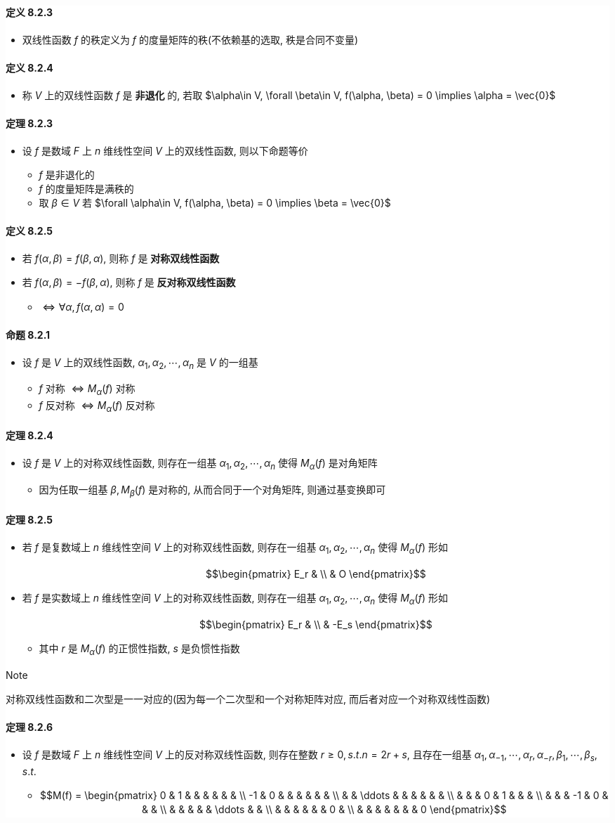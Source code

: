 
#### 定义 8.2.3
- 双线性函数 $f$ 的秩定义为 $f$ 的度量矩阵的秩(不依赖基的选取, 秩是合同不变量)


#### 定义 8.2.4
- 称 $V$ 上的双线性函数 $f$ 是 **非退化** 的, 若取 $\alpha\in V, \forall \beta\in V, f(\alpha, \beta) = 0 \implies \alpha = \vec{0}$

#### 定理 8.2.3
- 设 $f$ 是数域 $F$ 上 $n$ 维线性空间 $V$ 上的双线性函数, 则以下命题等价

    - $f$ 是非退化的
    - $f$ 的度量矩阵是满秩的
    - 取 $\beta\in V$ 若 $\forall \alpha\in V, f(\alpha, \beta) = 0 \implies \beta = \vec{0}$

#### 定义 8.2.5 
- 若 $f(\alpha, \beta) = f(\beta, \alpha)$, 则称 $f$ 是 **对称双线性函数**

- 若 $f(\alpha, \beta) = -f(\beta, \alpha)$, 则称 $f$ 是 **反对称双线性函数**

    - $\iff \forall\alpha, f(\alpha, \alpha) = 0$

#### 命题 8.2.1
- 设 $f$ 是 $V$ 上的双线性函数, $\alpha_1, \alpha_2, \cdots, \alpha_n$ 是 $V$ 的一组基

    - $f$ 对称 $\iff M_\alpha(f)$ 对称
    - $f$ 反对称 $\iff M_\alpha(f)$ 反对称

#### 定理 8.2.4
- 设 $f$ 是 $V$ 上的对称双线性函数, 则存在一组基 $\alpha_1, \alpha_2, \cdots, \alpha_n$ 使得 $M_\alpha(f)$ 是对角矩阵

    - 因为任取一组基 $\beta, M_\beta(f)$ 是对称的, 从而合同于一个对角矩阵, 则通过基变换即可

#### 定理 8.2.5
- 若 $f$ 是复数域上 $n$ 维线性空间 $V$ 上的对称双线性函数, 则存在一组基 $\alpha_1, \alpha_2, \cdots, \alpha_n$ 使得 $M_\alpha(f)$ 形如

    $$\begin{pmatrix} E_r & \\ & O \end{pmatrix}$$

- 若 $f$ 是实数域上 $n$ 维线性空间 $V$ 上的对称双线性函数, 则存在一组基 $\alpha_1, \alpha_2, \cdots, \alpha_n$ 使得 $M_\alpha(f)$ 形如

    $$\begin{pmatrix} E_r & \\ & -E_s \end{pmatrix}$$

    - 其中 $r$ 是 $M_\alpha(f)$  的正惯性指数, $s$ 是负惯性指数

> [!NOTE]
> 对称双线性函数和二次型是一一对应的(因为每一个二次型和一个对称矩阵对应, 而后者对应一个对称双线性函数)

#### 定理 8.2.6
- 设 $f$ 是数域 $F$ 上 $n$ 维线性空间 $V$ 上的反对称双线性函数, 则存在整数 $r\geq 0, s.t. n = 2r + s$, 且存在一组基 $\alpha_1, \alpha_{-1}, \cdots, \alpha_r, \alpha_{-r}, \beta_1, \cdots, \beta_s, s.t.$

    - $$M(f) = \begin{pmatrix} 0 & 1 & & & & & & \\ -1 & 0 & & & & & & \\ & & \ddots & & & & & & \\ & &  & 0 & 1 & & & \\ & & & -1 & 0 & & & \\ & & & & & \ddots & & \\ & & & & & & 0 & \\ & & & & & & & 0 \end{pmatrix}$$
